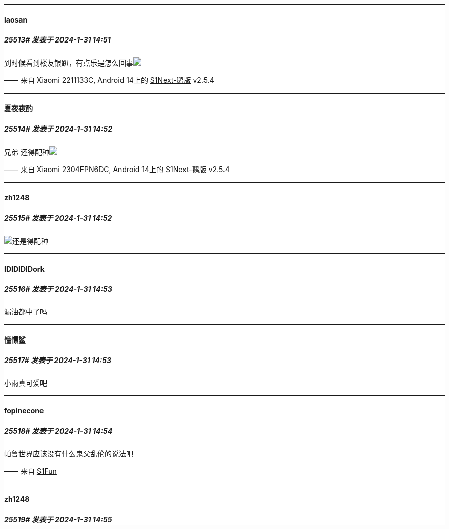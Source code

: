 *****

####  laosan  
##### 25513#       发表于 2024-1-31 14:51

到时候看到楼友银趴，有点乐是怎么回事<img src="https://static.saraba1st.com/image/smiley/face2017/067.png" referrerpolicy="no-referrer">

—— 来自 Xiaomi 2211133C, Android 14上的 [S1Next-鹅版](https://github.com/ykrank/S1-Next/releases) v2.5.4

*****

####  夏夜夜酌  
##### 25514#       发表于 2024-1-31 14:52

兄弟 还得配种<img src="https://static.saraba1st.com/image/smiley/face2017/067.png" referrerpolicy="no-referrer">

—— 来自 Xiaomi 2304FPN6DC, Android 14上的 [S1Next-鹅版](https://github.com/ykrank/S1-Next/releases) v2.5.4

*****

####  zh1248  
##### 25515#       发表于 2024-1-31 14:52

<img src="https://static.saraba1st.com/image/smiley/face2017/067.png" referrerpolicy="no-referrer">还是得配种


*****

####  IDIDIDIDork  
##### 25516#       发表于 2024-1-31 14:53

漏油都中了吗

*****

####  憧憬鲨  
##### 25517#       发表于 2024-1-31 14:53

小雨真可爱吧

*****

####  fopinecone  
##### 25518#       发表于 2024-1-31 14:54

帕鲁世界应该没有什么鬼父乱伦的说法吧

—— 来自 [S1Fun](https://s1fun.koalcat.com)

*****

####  zh1248  
##### 25519#       发表于 2024-1-31 14:55
